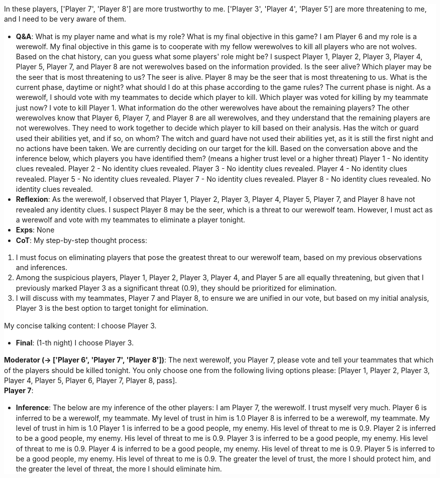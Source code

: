 In these players, ['Player 7', 'Player 8'] are more trustworthy to me. ['Player 3', 'Player 4', 'Player 5'] are more threatening to me, and I need to be very aware of them.  
- **Q&A**: What is my player name and what is my role? What is my final objective in this game? I am Player 6 and my role is a werewolf. My final objective in this game is to cooperate with my fellow werewolves to kill all players who are not wolves.
Based on the chat history, can you guess what some players' role might be? I suspect Player 1, Player 2, Player 3, Player 4, Player 5, Player 7, and Player 8 are not werewolves based on the information provided.
Is the seer alive? Which player may be the seer that is most threatening to us? The seer is alive. Player 8 may be the seer that is most threatening to us.
What is the current phase, daytime or night? what should I do at this phase according to the game rules? The current phase is night. As a werewolf, I should vote with my teammates to decide which player to kill.
Which player was voted for killing by my teammate just now? I vote to kill Player 1.
What information do the other werewolves have about the remaining players? The other werewolves know that Player 6, Player 7, and Player 8 are all werewolves, and they understand that the remaining players are not werewolves. They need to work together to decide which player to kill based on their analysis.
Has the witch or guard used their abilities yet, and if so, on whom? The witch and guard have not used their abilities yet, as it is still the first night and no actions have been taken. We are currently deciding on our target for the kill.
Based on the conversation above and the inference below, which players you have identified them? (means a higher trust level or a higher threat) Player 1 - No identity clues revealed.   Player 2 - No identity clues revealed.   Player 3 - No identity clues revealed.   Player 4 - No identity clues revealed.   Player 5 - No identity clues revealed.   Player 7 - No identity clues revealed.   Player 8 - No identity clues revealed.   No identity clues revealed.  
- **Reflexion**: As the werewolf, I observed that Player 1, Player 2, Player 3, Player 4, Player 5, Player 7, and Player 8 have not revealed any identity clues. I suspect Player 8 may be the seer, which is a threat to our werewolf team. However, I must act as a werewolf and vote with my teammates to eliminate a player tonight.  
- **Exps**: None  
- **CoT**: My step-by-step thought process: 
1. I must focus on eliminating players that pose the greatest threat to our werewolf team, based on my previous observations and inferences.
2. Among the suspicious players, Player 1, Player 2, Player 3, Player 4, and Player 5 are all equally threatening, but given that I previously marked Player 3 as a significant threat (0.9), they should be prioritized for elimination.
3. I will discuss with my teammates, Player 7 and Player 8, to ensure we are unified in our vote, but based on my initial analysis, Player 3 is the best option to target tonight for elimination.

My concise talking content: I choose Player 3.  

- **Final**: (1-th night) I choose Player 3.  

**Moderator (-> ['Player 6', 'Player 7', 'Player 8'])**: The next werewolf, you Player 7, please vote and tell your teammates that which of the players should be killed tonight. You only choose one from the following living options please: [Player 1, Player 2, Player 3, Player 4, Player 5, Player 6, Player 7, Player 8, pass].   
**Player 7**:  
- **Inference**: 
The below are my inference of the other players:
I am Player 7, the werewolf. I trust myself very much.
Player 6 is inferred to be a werewolf, my teammate. My level of trust in him is 1.0
Player 8 is inferred to be a werewolf, my teammate. My level of trust in him is 1.0
Player 1 is inferred to be a good people, my enemy. His level of threat to me is 0.9.
Player 2 is inferred to be a good people, my enemy. His level of threat to me is 0.9.
Player 3 is inferred to be a good people, my enemy. His level of threat to me is 0.9.
Player 4 is inferred to be a good people, my enemy. His level of threat to me is 0.9.
Player 5 is inferred to be a good people, my enemy. His level of threat to me is 0.9.
The greater the level of trust, the more I should protect him, and the greater the level of threat, the more I should eliminate him.
